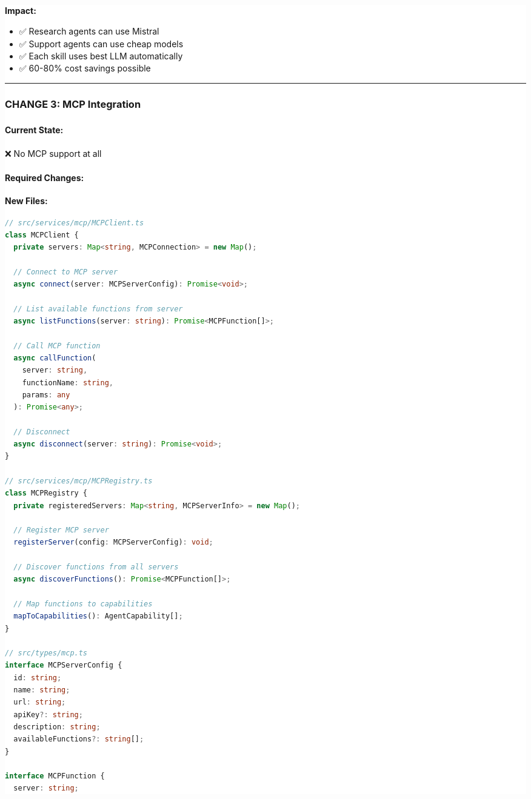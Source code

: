 **Impact:**
- ✅ Research agents can use Mistral
- ✅ Support agents can use cheap models
- ✅ Each skill uses best LLM automatically
- ✅ 60-80% cost savings possible

---

### **CHANGE 3: MCP Integration**

#### Current State:
❌ No MCP support at all

#### Required Changes:

**New Files:**
```typescript
// src/services/mcp/MCPClient.ts
class MCPClient {
  private servers: Map<string, MCPConnection> = new Map();
  
  // Connect to MCP server
  async connect(server: MCPServerConfig): Promise<void>;
  
  // List available functions from server
  async listFunctions(server: string): Promise<MCPFunction[]>;
  
  // Call MCP function
  async callFunction(
    server: string,
    functionName: string,
    params: any
  ): Promise<any>;
  
  // Disconnect
  async disconnect(server: string): Promise<void>;
}

// src/services/mcp/MCPRegistry.ts
class MCPRegistry {
  private registeredServers: Map<string, MCPServerInfo> = new Map();
  
  // Register MCP server
  registerServer(config: MCPServerConfig): void;
  
  // Discover functions from all servers
  async discoverFunctions(): Promise<MCPFunction[]>;
  
  // Map functions to capabilities
  mapToCapabilities(): AgentCapability[];
}

// src/types/mcp.ts
interface MCPServerConfig {
  id: string;
  name: string;
  url: string;
  apiKey?: string;
  description: string;
  availableFunctions?: string[];
}

interface MCPFunction {
  server: string;
```
